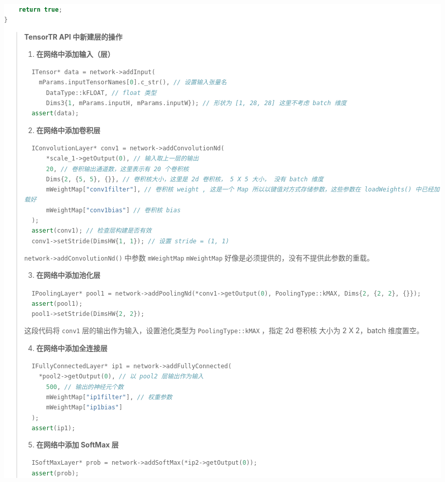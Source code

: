 ```cpp
    return true;
}
```

>**TensorTR API 中新建层的操作**
>
>1. **在网络中添加输入（层）**
>
>   ```cpp
>     ITensor* data = network->addInput(
>     	mParams.inputTensorNames[0].c_str(), // 设置输入张量名
>         DataType::kFLOAT, // float 类型
>         Dims3{1, mParams.inputH, mParams.inputW}); // 形状为 [1, 28, 28] 这里不考虑 batch 维度
>     assert(data);
>   ```
>
>2. **在网络中添加卷积层**
>
>   ```cpp
>     IConvolutionLayer* conv1 = network->addConvolutionNd(
>         *scale_1->getOutput(0), // 输入取上一层的输出
>         20, // 卷积输出通道数，这里表示有 20 个卷积核
>         Dims{2, {5, 5}, {}}, // 卷积核大小，这里是 2d 卷积核， 5 X 5 大小， 没有 batch 维度
>         mWeightMap["conv1filter"], // 卷积核 weight , 这是一个 Map 所以以键值对方式存储参数，这些参数在 loadWeights() 中已经加载好
>         mWeightMap["conv1bias"] // 卷积核 bias
>     );
>     assert(conv1); // 检查层构建是否有效
>     conv1->setStride(DimsHW{1, 1}); // 设置 stride = (1, 1)
>   ```
>
>   `network->addConvolutionNd()` 中参数 `mWeightMap` `mWeightMap` 好像是必须提供的，没有不提供此参数的重载。
>
>3. **在网络中添加池化层**
>
>   ```cpp
>     IPoolingLayer* pool1 = network->addPoolingNd(*conv1->getOutput(0), PoolingType::kMAX, Dims{2, {2, 2}, {}});
>     assert(pool1);
>     pool1->setStride(DimsHW{2, 2});
>   ```
>
>    这段代码将 `conv1` 层的输出作为输入，设置池化类型为 `PoolingType::kMAX` ，指定 2d 卷积核 大小为 2 X 2，batch 维度置空。
>
>4. **在网络中添加全连接层**
>
>   ```cpp
>     IFullyConnectedLayer* ip1 = network->addFullyConnected(
>     	*pool2->getOutput(0), // 以 pool2 层输出作为输入 
>         500, // 输出的神经元个数
>         mWeightMap["ip1filter"], // 权重参数 
>         mWeightMap["ip1bias"]
>     );
>     assert(ip1);
>   ```
>
>5. **在网络中添加 SoftMax 层**
>
>   ```cpp
>     ISoftMaxLayer* prob = network->addSoftMax(*ip2->getOutput(0));
>     assert(prob);
>   ```
>